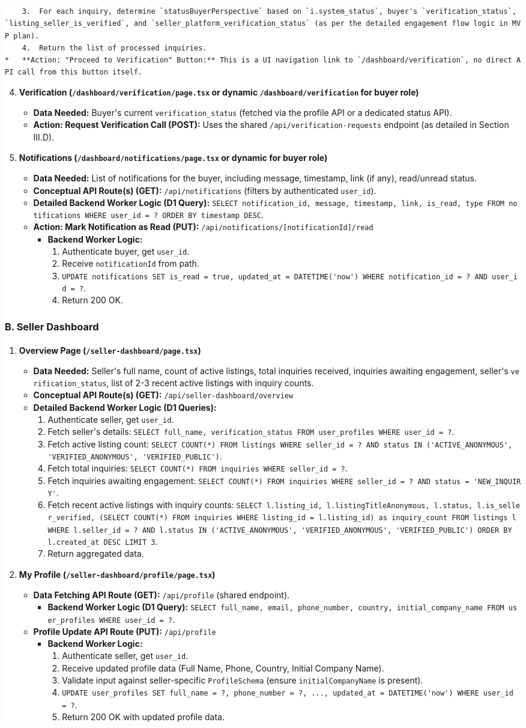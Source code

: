         3.  For each inquiry, determine `statusBuyerPerspective` based on `i.system_status`, buyer's `verification_status`, `listing_seller_is_verified`, and `seller_platform_verification_status` (as per the detailed engagement flow logic in MVP plan).
        4.  Return the list of processed inquiries.
    *   **Action: "Proceed to Verification" Button:** This is a UI navigation link to `/dashboard/verification`, no direct API call from this button itself.

4.  **Verification (`/dashboard/verification/page.tsx` or dynamic `/dashboard/verification` for buyer role)**
    *   **Data Needed:** Buyer's current `verification_status` (fetched via the profile API or a dedicated status API).
    *   **Action: Request Verification Call (POST):** Uses the shared `/api/verification-requests` endpoint (as detailed in Section III.D).

5.  **Notifications (`/dashboard/notifications/page.tsx` or dynamic for buyer role)**
    *   **Data Needed:** List of notifications for the buyer, including message, timestamp, link (if any), read/unread status.
    *   **Conceptual API Route(s) (GET):** `/api/notifications` (filters by authenticated `user_id`).
    *   **Detailed Backend Worker Logic (D1 Query):** `SELECT notification_id, message, timestamp, link, is_read, type FROM notifications WHERE user_id = ? ORDER BY timestamp DESC`.
    *   **Action: Mark Notification as Read (PUT):** `/api/notifications/[notificationId]/read`
        *   **Backend Worker Logic:**
            1.  Authenticate buyer, get `user_id`.
            2.  Receive `notificationId` from path.
            3.  `UPDATE notifications SET is_read = true, updated_at = DATETIME('now') WHERE notification_id = ? AND user_id = ?`.
            4.  Return 200 OK.

### B. Seller Dashboard

1.  **Overview Page (`/seller-dashboard/page.tsx`)**
    *   **Data Needed:** Seller's full name, count of active listings, total inquiries received, inquiries awaiting engagement, seller's `verification_status`, list of 2-3 recent active listings with inquiry counts.
    *   **Conceptual API Route(s) (GET):** `/api/seller-dashboard/overview`
    *   **Detailed Backend Worker Logic (D1 Queries):**
        1.  Authenticate seller, get `user_id`.
        2.  Fetch seller's details: `SELECT full_name, verification_status FROM user_profiles WHERE user_id = ?`.
        3.  Fetch active listing count: `SELECT COUNT(*) FROM listings WHERE seller_id = ? AND status IN ('ACTIVE_ANONYMOUS', 'VERIFIED_ANONYMOUS', 'VERIFIED_PUBLIC')`.
        4.  Fetch total inquiries: `SELECT COUNT(*) FROM inquiries WHERE seller_id = ?`.
        5.  Fetch inquiries awaiting engagement: `SELECT COUNT(*) FROM inquiries WHERE seller_id = ? AND status = 'NEW_INQUIRY'`.
        6.  Fetch recent active listings with inquiry counts:
            `SELECT l.listing_id, l.listingTitleAnonymous, l.status, l.is_seller_verified, (SELECT COUNT(*) FROM inquiries WHERE listing_id = l.listing_id) as inquiry_count FROM listings l WHERE l.seller_id = ? AND l.status IN ('ACTIVE_ANONYMOUS', 'VERIFIED_ANONYMOUS', 'VERIFIED_PUBLIC') ORDER BY l.created_at DESC LIMIT 3`.
        7.  Return aggregated data.

2.  **My Profile (`/seller-dashboard/profile/page.tsx`)**
    *   **Data Fetching API Route (GET):** `/api/profile` (shared endpoint).
        *   **Backend Worker Logic (D1 Query):** `SELECT full_name, email, phone_number, country, initial_company_name FROM user_profiles WHERE user_id = ?`.
    *   **Profile Update API Route (PUT):** `/api/profile`
        *   **Backend Worker Logic:**
            1.  Authenticate seller, get `user_id`.
            2.  Receive updated profile data (Full Name, Phone, Country, Initial Company Name).
            3.  Validate input against seller-specific `ProfileSchema` (ensure `initialCompanyName` is present).
            4.  `UPDATE user_profiles SET full_name = ?, phone_number = ?, ..., updated_at = DATETIME('now') WHERE user_id = ?`.
            5.  Return 200 OK with updated profile data.